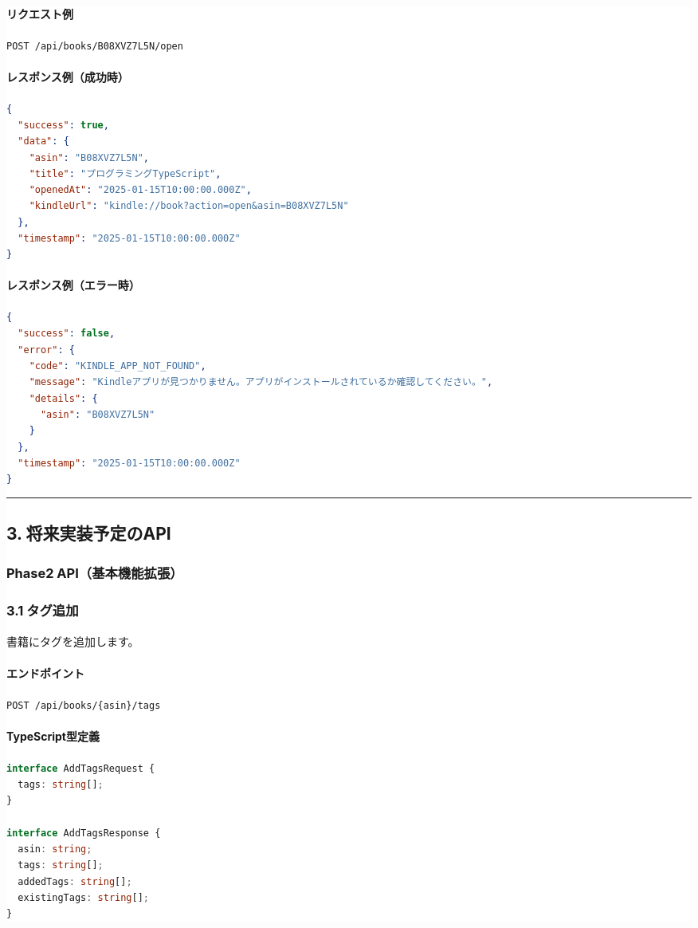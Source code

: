#### リクエスト例
```http
POST /api/books/B08XVZ7L5N/open
```

#### レスポンス例（成功時）
```json
{
  "success": true,
  "data": {
    "asin": "B08XVZ7L5N",
    "title": "プログラミングTypeScript",
    "openedAt": "2025-01-15T10:00:00.000Z",
    "kindleUrl": "kindle://book?action=open&asin=B08XVZ7L5N"
  },
  "timestamp": "2025-01-15T10:00:00.000Z"
}
```

#### レスポンス例（エラー時）
```json
{
  "success": false,
  "error": {
    "code": "KINDLE_APP_NOT_FOUND",
    "message": "Kindleアプリが見つかりません。アプリがインストールされているか確認してください。",
    "details": {
      "asin": "B08XVZ7L5N"
    }
  },
  "timestamp": "2025-01-15T10:00:00.000Z"
}
```

---

## 3. 将来実装予定のAPI

### Phase2 API（基本機能拡張）

### 3.1 タグ追加
書籍にタグを追加します。

#### エンドポイント
```
POST /api/books/{asin}/tags
```

#### TypeScript型定義
```typescript
interface AddTagsRequest {
  tags: string[];
}

interface AddTagsResponse {
  asin: string;
  tags: string[];
  addedTags: string[];
  existingTags: string[];
}
```
